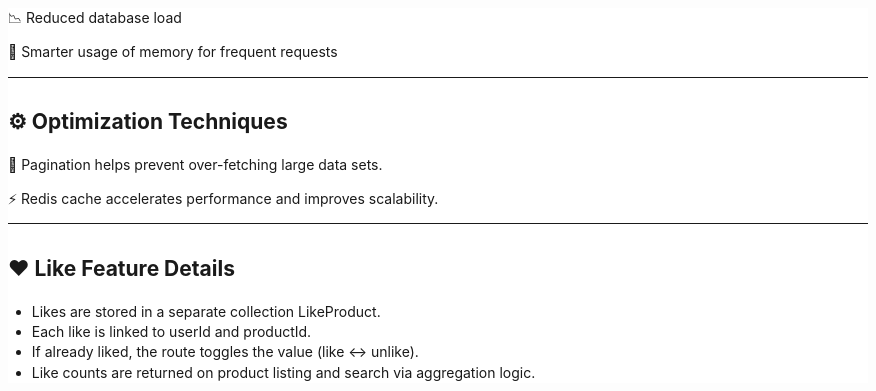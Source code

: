 📉 Reduced database load

🧠 Smarter usage of memory for frequent requests

---

## ⚙️ Optimization Techniques

📄 Pagination helps prevent over-fetching large data sets.

⚡ Redis cache accelerates performance and improves scalability.

---

## ❤️ Like Feature Details

- Likes are stored in a separate collection LikeProduct.
- Each like is linked to userId and productId.
- If already liked, the route toggles the value (like ↔ unlike).
- Like counts are returned on product listing and search via aggregation logic.

```

```

```

```
